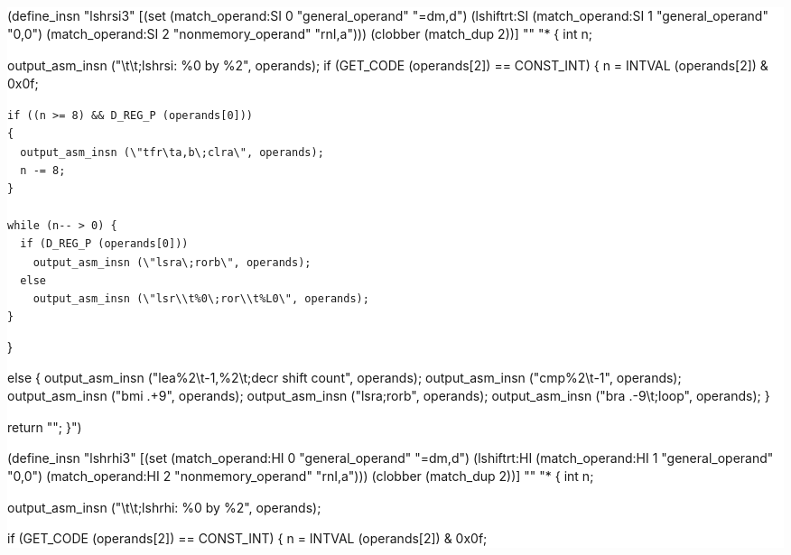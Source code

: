

(define_insn "lshrsi3"
  [(set (match_operand:SI 0 "general_operand" "=dm,d")
    (lshiftrt:SI (match_operand:SI 1 "general_operand" "0,0")
    (match_operand:SI 2 "nonmemory_operand" "rnI,a")))
    (clobber (match_dup  2))]
  ""
  "*
{
  int n;

  output_asm_insn (\"\\t\\t;lshrsi: %0 by %2\", operands);
  if (GET_CODE (operands[2]) == CONST_INT) {
    n = INTVAL (operands[2]) & 0x0f;

    if ((n >= 8) && D_REG_P (operands[0]))
    {
      output_asm_insn (\"tfr\ta,b\;clra\", operands);
      n -= 8;
    }

    while (n-- > 0) {
      if (D_REG_P (operands[0]))
        output_asm_insn (\"lsra\;rorb\", operands);
      else
        output_asm_insn (\"lsr\\t%0\;ror\\t%L0\", operands);
    }
  }

  else {
    output_asm_insn (\"lea%2\\t-1,%2\\t;decr shift count\", operands);
    output_asm_insn (\"cmp%2\\t-1\", operands);
    output_asm_insn (\"bmi .+9\", operands);
    output_asm_insn (\"lsra\;rorb\", operands);
    output_asm_insn (\"bra .-9\\t;loop\", operands);
  }

  return \"\";
}")

(define_insn "lshrhi3"
  [(set (match_operand:HI 0 "general_operand" "=dm,d")
    (lshiftrt:HI (match_operand:HI 1 "general_operand" "0,0")
    (match_operand:HI 2 "nonmemory_operand" "rnI,a")))
    (clobber (match_dup  2))]
  ""
  "*
{
  int n;
 
  output_asm_insn (\"\\t\\t;lshrhi: %0 by %2\", operands);

  if (GET_CODE (operands[2]) == CONST_INT) {
    n = INTVAL (operands[2]) & 0x0f;
